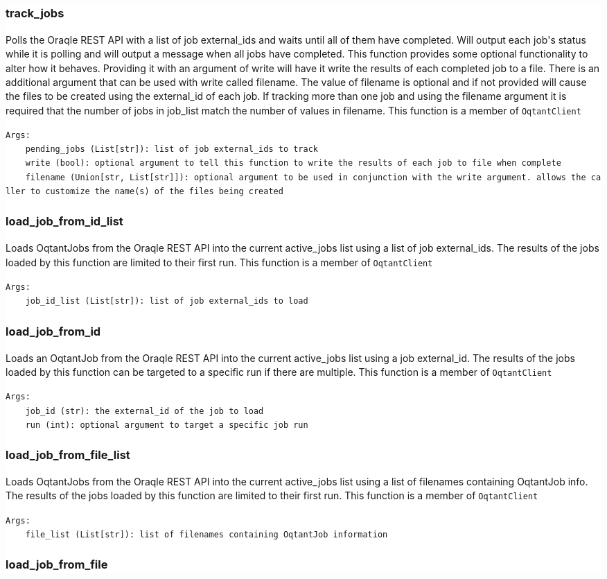 ### track_jobs

Polls the Oraqle REST API with a list of job external_ids and waits until all of them have completed. Will output each job's status while it is polling and will output a message when all jobs have completed. This function provides some optional functionality to alter how it behaves. Providing it with an argument of write will have it write the results of each completed job to a file. There is an additional argument that can be used with write called filename. The value of filename is optional and if not provided will cause the files to be created using the external_id of each job. If tracking more than one job and using the filename argument it is required that the number of jobs in job_list match the number of values in filename. This function is a member of `OqtantClient`

```
Args:
    pending_jobs (List[str]): list of job external_ids to track
    write (bool): optional argument to tell this function to write the results of each job to file when complete
    filename (Union[str, List[str]]): optional argument to be used in conjunction with the write argument. allows the caller to customize the name(s) of the files being created
```

### load_job_from_id_list

Loads OqtantJobs from the Oraqle REST API into the current active_jobs list using a list of job external_ids. The results of the jobs loaded by this function are limited to their first run. This function is a member of `OqtantClient`

```
Args:
    job_id_list (List[str]): list of job external_ids to load
```

### load_job_from_id

Loads an OqtantJob from the Oraqle REST API into the current active_jobs list using a job external_id. The results of the jobs loaded by this function can be targeted to a specific run if there are multiple. This function is a member of `OqtantClient`

```
Args:
    job_id (str): the external_id of the job to load
    run (int): optional argument to target a specific job run
```

### load_job_from_file_list

Loads OqtantJobs from the Oraqle REST API into the current active_jobs list using a list of filenames containing OqtantJob info. The results of the jobs loaded by this function are limited to their first run. This function is a member of `OqtantClient`

```
Args:
    file_list (List[str]): list of filenames containing OqtantJob information
```

### load_job_from_file
